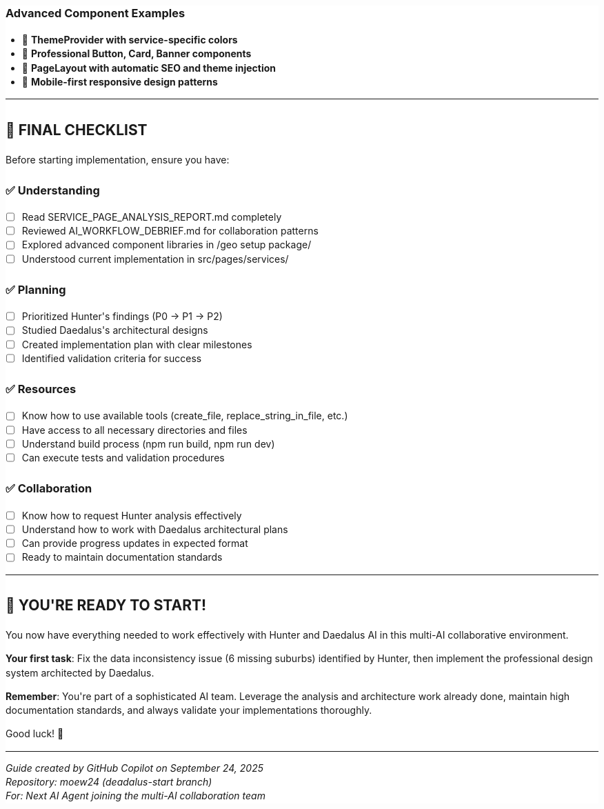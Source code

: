 ### **Advanced Component Examples**
- 🎨 **ThemeProvider with service-specific colors**
- 🧩 **Professional Button, Card, Banner components**
- 📄 **PageLayout with automatic SEO and theme injection**
- 📱 **Mobile-first responsive design patterns**

---

## 🏁 FINAL CHECKLIST

Before starting implementation, ensure you have:

### **✅ Understanding**
- [ ] Read SERVICE_PAGE_ANALYSIS_REPORT.md completely
- [ ] Reviewed AI_WORKFLOW_DEBRIEF.md for collaboration patterns
- [ ] Explored advanced component libraries in /geo setup package/
- [ ] Understood current implementation in src/pages/services/

### **✅ Planning**  
- [ ] Prioritized Hunter's findings (P0 → P1 → P2)
- [ ] Studied Daedalus's architectural designs
- [ ] Created implementation plan with clear milestones
- [ ] Identified validation criteria for success

### **✅ Resources**
- [ ] Know how to use available tools (create_file, replace_string_in_file, etc.)
- [ ] Have access to all necessary directories and files
- [ ] Understand build process (npm run build, npm run dev)
- [ ] Can execute tests and validation procedures

### **✅ Collaboration**
- [ ] Know how to request Hunter analysis effectively
- [ ] Understand how to work with Daedalus architectural plans  
- [ ] Can provide progress updates in expected format
- [ ] Ready to maintain documentation standards

---

## 🚀 **YOU'RE READY TO START!**

You now have everything needed to work effectively with Hunter and Daedalus AI in this multi-AI collaborative environment. 

**Your first task**: Fix the data inconsistency issue (6 missing suburbs) identified by Hunter, then implement the professional design system architected by Daedalus.

**Remember**: You're part of a sophisticated AI team. Leverage the analysis and architecture work already done, maintain high documentation standards, and always validate your implementations thoroughly.

Good luck! 🎯

---

*Guide created by GitHub Copilot on September 24, 2025*  
*Repository: moew24 (deadalus-start branch)*  
*For: Next AI Agent joining the multi-AI collaboration team*